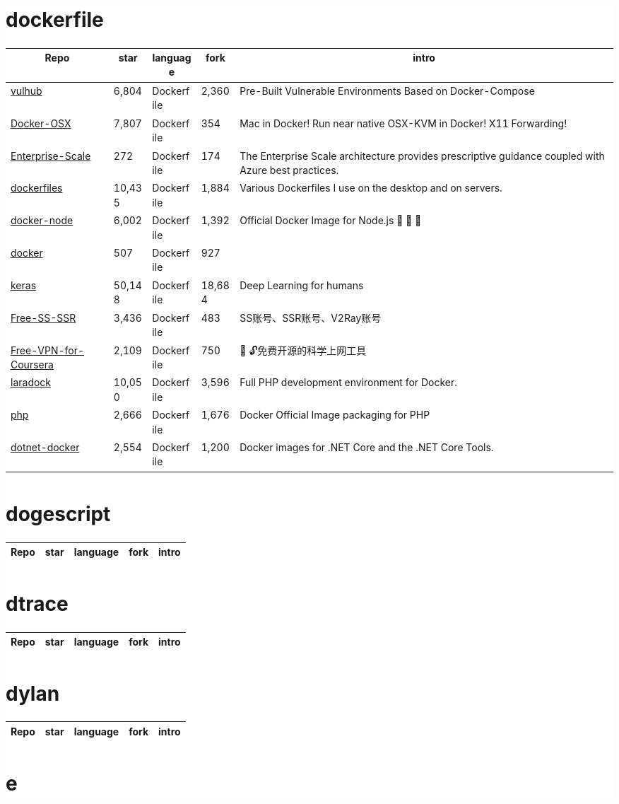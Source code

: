 

# dockerfile

Repo|star|language|fork|intro
-|-|-|-|-
[vulhub](https://github.com/vulhub/vulhub)|6,804|Dockerfile|2,360|Pre-Built Vulnerable Environments Based on Docker-Compose
[Docker-OSX](https://github.com/sickcodes/Docker-OSX)|7,807|Dockerfile|354|Mac in Docker! Run near native OSX-KVM in Docker! X11 Forwarding!
[Enterprise-Scale](https://github.com/Azure/Enterprise-Scale)|272|Dockerfile|174|The Enterprise Scale architecture provides prescriptive guidance coupled with Azure best practices.
[dockerfiles](https://github.com/jessfraz/dockerfiles)|10,435|Dockerfile|1,884|Various Dockerfiles I use on the desktop and on servers.
[docker-node](https://github.com/nodejs/docker-node)|6,002|Dockerfile|1,392|Official Docker Image for Node.js 🐳 🐢 🚀
[docker](https://github.com/odoo/docker)|507|Dockerfile|927|
[keras](https://github.com/keras-team/keras)|50,148|Dockerfile|18,684|Deep Learning for humans
[Free-SS-SSR](https://github.com/ThinkDevelop/Free-SS-SSR)|3,436|Dockerfile|483|SS账号、SSR账号、V2Ray账号
[Free-VPN-for-Coursera](https://github.com/AlanTur1ng/Free-VPN-for-Coursera)|2,109|Dockerfile|750|🔑 🔓免费开源的科学上网工具
[laradock](https://github.com/laradock/laradock)|10,050|Dockerfile|3,596|Full PHP development environment for Docker.
[php](https://github.com/docker-library/php)|2,666|Dockerfile|1,676|Docker Official Image packaging for PHP
[dotnet-docker](https://github.com/dotnet/dotnet-docker)|2,554|Dockerfile|1,200|Docker images for .NET Core and the .NET Core Tools.


# dogescript

Repo|star|language|fork|intro
-|-|-|-|-



# dtrace

Repo|star|language|fork|intro
-|-|-|-|-



# dylan

Repo|star|language|fork|intro
-|-|-|-|-



# e

